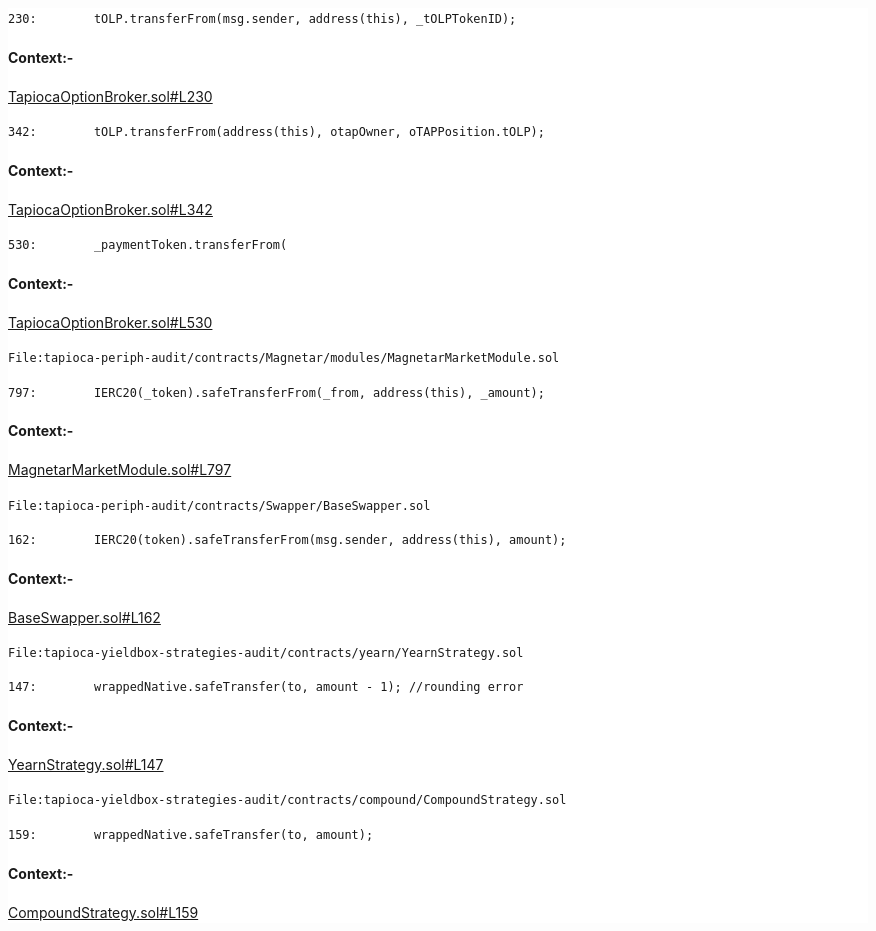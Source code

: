 ```solidity
230:        tOLP.transferFrom(msg.sender, address(this), _tOLPTokenID);
```
#### **Context**:-
[TapiocaOptionBroker.sol#L230](https://github.com/Tapioca-DAO/contracts/options/TapiocaOptionBroker.sol#L230)

```solidity
342:        tOLP.transferFrom(address(this), otapOwner, oTAPPosition.tOLP);
```
#### **Context**:-
[TapiocaOptionBroker.sol#L342](https://github.com/Tapioca-DAO/contracts/options/TapiocaOptionBroker.sol#L342)

```solidity
530:        _paymentToken.transferFrom(
```
#### **Context**:-
[TapiocaOptionBroker.sol#L530](https://github.com/Tapioca-DAO/contracts/options/TapiocaOptionBroker.sol#L530)

```solidity
File:tapioca-periph-audit/contracts/Magnetar/modules/MagnetarMarketModule.sol
```

```solidity
797:        IERC20(_token).safeTransferFrom(_from, address(this), _amount);
```
#### **Context**:-
[MagnetarMarketModule.sol#L797](https://github.com/Tapioca-DAO/contracts/Magnetar/modules/MagnetarMarketModule.sol#L797)

```solidity
File:tapioca-periph-audit/contracts/Swapper/BaseSwapper.sol
```

```solidity
162:        IERC20(token).safeTransferFrom(msg.sender, address(this), amount);
```
#### **Context**:-
[BaseSwapper.sol#L162](https://github.com/Tapioca-DAO/contracts/Swapper/BaseSwapper.sol#L162)

```solidity
File:tapioca-yieldbox-strategies-audit/contracts/yearn/YearnStrategy.sol
```

```solidity
147:        wrappedNative.safeTransfer(to, amount - 1); //rounding error
```
#### **Context**:-
[YearnStrategy.sol#L147](https://github.com/Tapioca-DAO/contracts/yearn/YearnStrategy.sol#L147)

```solidity
File:tapioca-yieldbox-strategies-audit/contracts/compound/CompoundStrategy.sol
```

```solidity
159:        wrappedNative.safeTransfer(to, amount);
```
#### **Context**:-
[CompoundStrategy.sol#L159](https://github.com/Tapioca-DAO/contracts/compound/CompoundStrategy.sol#L159)
